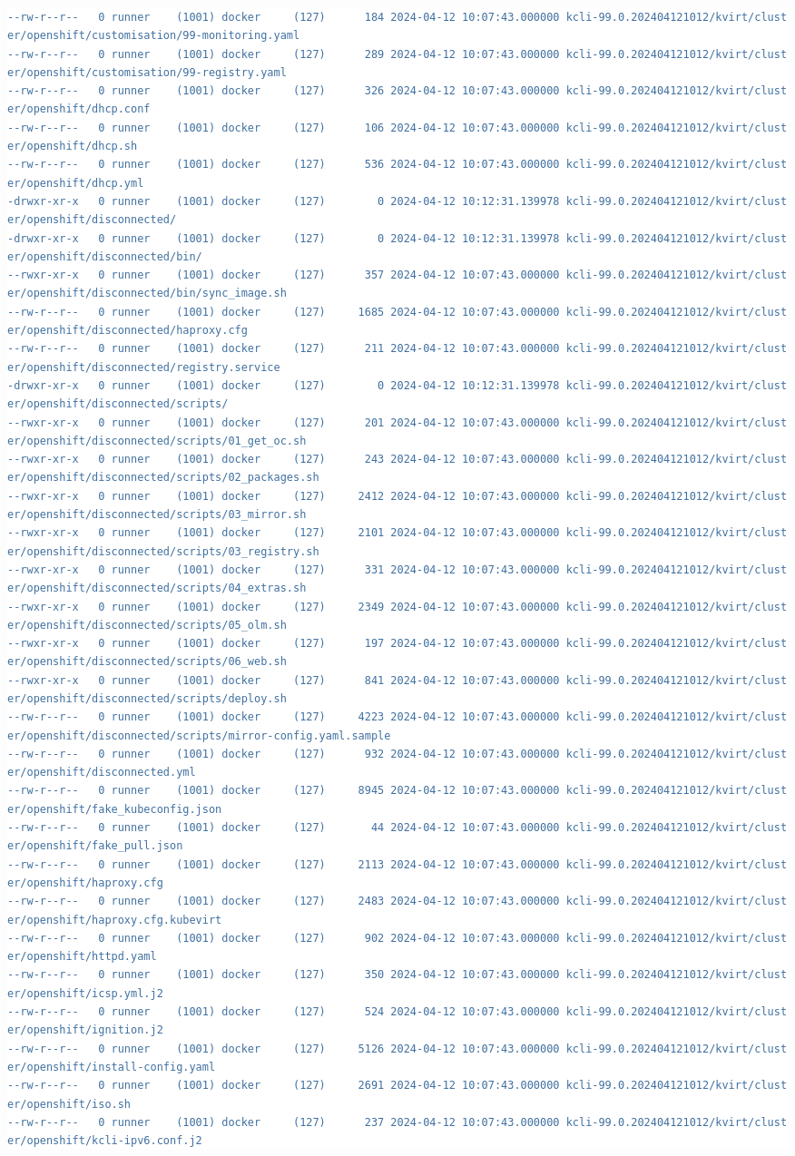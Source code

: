 ```diff
--rw-r--r--   0 runner    (1001) docker     (127)      184 2024-04-12 10:07:43.000000 kcli-99.0.202404121012/kvirt/cluster/openshift/customisation/99-monitoring.yaml
--rw-r--r--   0 runner    (1001) docker     (127)      289 2024-04-12 10:07:43.000000 kcli-99.0.202404121012/kvirt/cluster/openshift/customisation/99-registry.yaml
--rw-r--r--   0 runner    (1001) docker     (127)      326 2024-04-12 10:07:43.000000 kcli-99.0.202404121012/kvirt/cluster/openshift/dhcp.conf
--rw-r--r--   0 runner    (1001) docker     (127)      106 2024-04-12 10:07:43.000000 kcli-99.0.202404121012/kvirt/cluster/openshift/dhcp.sh
--rw-r--r--   0 runner    (1001) docker     (127)      536 2024-04-12 10:07:43.000000 kcli-99.0.202404121012/kvirt/cluster/openshift/dhcp.yml
-drwxr-xr-x   0 runner    (1001) docker     (127)        0 2024-04-12 10:12:31.139978 kcli-99.0.202404121012/kvirt/cluster/openshift/disconnected/
-drwxr-xr-x   0 runner    (1001) docker     (127)        0 2024-04-12 10:12:31.139978 kcli-99.0.202404121012/kvirt/cluster/openshift/disconnected/bin/
--rwxr-xr-x   0 runner    (1001) docker     (127)      357 2024-04-12 10:07:43.000000 kcli-99.0.202404121012/kvirt/cluster/openshift/disconnected/bin/sync_image.sh
--rw-r--r--   0 runner    (1001) docker     (127)     1685 2024-04-12 10:07:43.000000 kcli-99.0.202404121012/kvirt/cluster/openshift/disconnected/haproxy.cfg
--rw-r--r--   0 runner    (1001) docker     (127)      211 2024-04-12 10:07:43.000000 kcli-99.0.202404121012/kvirt/cluster/openshift/disconnected/registry.service
-drwxr-xr-x   0 runner    (1001) docker     (127)        0 2024-04-12 10:12:31.139978 kcli-99.0.202404121012/kvirt/cluster/openshift/disconnected/scripts/
--rwxr-xr-x   0 runner    (1001) docker     (127)      201 2024-04-12 10:07:43.000000 kcli-99.0.202404121012/kvirt/cluster/openshift/disconnected/scripts/01_get_oc.sh
--rwxr-xr-x   0 runner    (1001) docker     (127)      243 2024-04-12 10:07:43.000000 kcli-99.0.202404121012/kvirt/cluster/openshift/disconnected/scripts/02_packages.sh
--rwxr-xr-x   0 runner    (1001) docker     (127)     2412 2024-04-12 10:07:43.000000 kcli-99.0.202404121012/kvirt/cluster/openshift/disconnected/scripts/03_mirror.sh
--rwxr-xr-x   0 runner    (1001) docker     (127)     2101 2024-04-12 10:07:43.000000 kcli-99.0.202404121012/kvirt/cluster/openshift/disconnected/scripts/03_registry.sh
--rwxr-xr-x   0 runner    (1001) docker     (127)      331 2024-04-12 10:07:43.000000 kcli-99.0.202404121012/kvirt/cluster/openshift/disconnected/scripts/04_extras.sh
--rwxr-xr-x   0 runner    (1001) docker     (127)     2349 2024-04-12 10:07:43.000000 kcli-99.0.202404121012/kvirt/cluster/openshift/disconnected/scripts/05_olm.sh
--rwxr-xr-x   0 runner    (1001) docker     (127)      197 2024-04-12 10:07:43.000000 kcli-99.0.202404121012/kvirt/cluster/openshift/disconnected/scripts/06_web.sh
--rwxr-xr-x   0 runner    (1001) docker     (127)      841 2024-04-12 10:07:43.000000 kcli-99.0.202404121012/kvirt/cluster/openshift/disconnected/scripts/deploy.sh
--rw-r--r--   0 runner    (1001) docker     (127)     4223 2024-04-12 10:07:43.000000 kcli-99.0.202404121012/kvirt/cluster/openshift/disconnected/scripts/mirror-config.yaml.sample
--rw-r--r--   0 runner    (1001) docker     (127)      932 2024-04-12 10:07:43.000000 kcli-99.0.202404121012/kvirt/cluster/openshift/disconnected.yml
--rw-r--r--   0 runner    (1001) docker     (127)     8945 2024-04-12 10:07:43.000000 kcli-99.0.202404121012/kvirt/cluster/openshift/fake_kubeconfig.json
--rw-r--r--   0 runner    (1001) docker     (127)       44 2024-04-12 10:07:43.000000 kcli-99.0.202404121012/kvirt/cluster/openshift/fake_pull.json
--rw-r--r--   0 runner    (1001) docker     (127)     2113 2024-04-12 10:07:43.000000 kcli-99.0.202404121012/kvirt/cluster/openshift/haproxy.cfg
--rw-r--r--   0 runner    (1001) docker     (127)     2483 2024-04-12 10:07:43.000000 kcli-99.0.202404121012/kvirt/cluster/openshift/haproxy.cfg.kubevirt
--rw-r--r--   0 runner    (1001) docker     (127)      902 2024-04-12 10:07:43.000000 kcli-99.0.202404121012/kvirt/cluster/openshift/httpd.yaml
--rw-r--r--   0 runner    (1001) docker     (127)      350 2024-04-12 10:07:43.000000 kcli-99.0.202404121012/kvirt/cluster/openshift/icsp.yml.j2
--rw-r--r--   0 runner    (1001) docker     (127)      524 2024-04-12 10:07:43.000000 kcli-99.0.202404121012/kvirt/cluster/openshift/ignition.j2
--rw-r--r--   0 runner    (1001) docker     (127)     5126 2024-04-12 10:07:43.000000 kcli-99.0.202404121012/kvirt/cluster/openshift/install-config.yaml
--rw-r--r--   0 runner    (1001) docker     (127)     2691 2024-04-12 10:07:43.000000 kcli-99.0.202404121012/kvirt/cluster/openshift/iso.sh
--rw-r--r--   0 runner    (1001) docker     (127)      237 2024-04-12 10:07:43.000000 kcli-99.0.202404121012/kvirt/cluster/openshift/kcli-ipv6.conf.j2
```